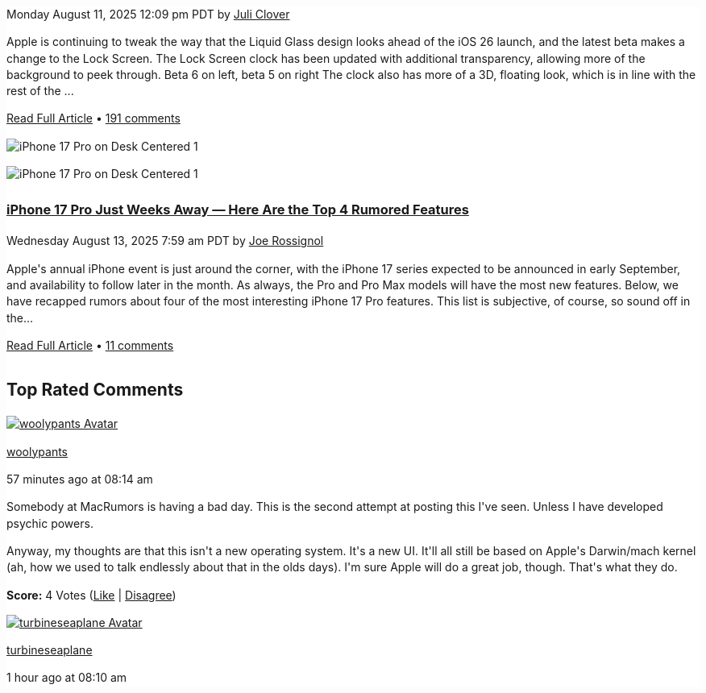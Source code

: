 Monday August 11, 2025 12:09 pm PDT by [Juli Clover](https://www.macrumors.com/author/juli-clover/)

Apple is continuing to tweak the way that the Liquid Glass design looks ahead of the iOS 26 launch, and the latest beta makes a change to the Lock Screen. The Lock Screen clock has been updated with additional transparency, allowing more of the background to peek through. Beta 6 on left, beta 5 on right The clock also has more of a 3D, floating look, which is in line with the rest of the ...

[Read Full Article](https://www.macrumors.com/2025/08/11/ios-26-beta-6-liquid-glass-changes/) • [191 comments](https://forums.macrumors.com/threads/apple-changes-liquid-glass-again-in-ios-26-beta-6.2463198/)

![iPhone 17 Pro on Desk Centered 1](https://images.macrumors.com/images-new/1x1.trans.gif)

![iPhone 17 Pro on Desk Centered 1](https://images.macrumors.com/t/ZEYpm9Vv11GVRkIPlAIqm6eJPzw=/400x400/smart/article-new/2025/07/iPhone-17-Pro-on-Desk-Centered-1.jpg)

### [iPhone 17 Pro Just Weeks Away — Here Are the Top 4 Rumored Features](https://www.macrumors.com/2025/08/13/iphone-17-pro-top-rumored-features/)

Wednesday August 13, 2025 7:59 am PDT by [Joe Rossignol](https://www.macrumors.com/author/joe-rossignol/)

Apple's annual iPhone event is just around the corner, with the iPhone 17 series expected to be announced in early September, and availability to follow later in the month. As always, the Pro and Pro Max models will have the most new features. Below, we have recapped rumors about four of the most interesting iPhone 17 Pro features. This list is subjective, of course, so sound off in the...

[Read Full Article](https://www.macrumors.com/2025/08/13/iphone-17-pro-top-rumored-features/) • [11 comments](https://forums.macrumors.com/threads/iphone-17-pro-just-weeks-away-—-here-are-the-top-4-rumored-features.2463307/)

## Top Rated Comments

[![woolypants Avatar](https://images.macrumors.com/images-new/1x1.trans.gif)](https://forums.macrumors.com/posts/34064903)

[woolypants](https://forums.macrumors.com/posts/34064903)

57 minutes ago at 08:14 am

Somebody at MacRumors is having a bad day. This is the second attempt at posting this I've seen. Unless I have developed psychic powers.  
  
Anyway, my thoughts are that this isn't a new operating system. It's a new UI. It'll all still be based on Apple's Darwin/mach kernel (ah, how we used to talk endlessly about that in the olds days). I'm sure Apple will do a great job, though. That's what they do.

**Score:** 4 Votes ([Like](https://forums.macrumors.com/posts/34064903/react?reaction_id=1) | [Disagree](https://forums.macrumors.com/posts/34064903/react?reaction_id=8))

[![turbineseaplane Avatar](https://images.macrumors.com/images-new/1x1.trans.gif)](https://forums.macrumors.com/posts/34064899)

[turbineseaplane](https://forums.macrumors.com/posts/34064899)

1 hour ago at 08:10 am
